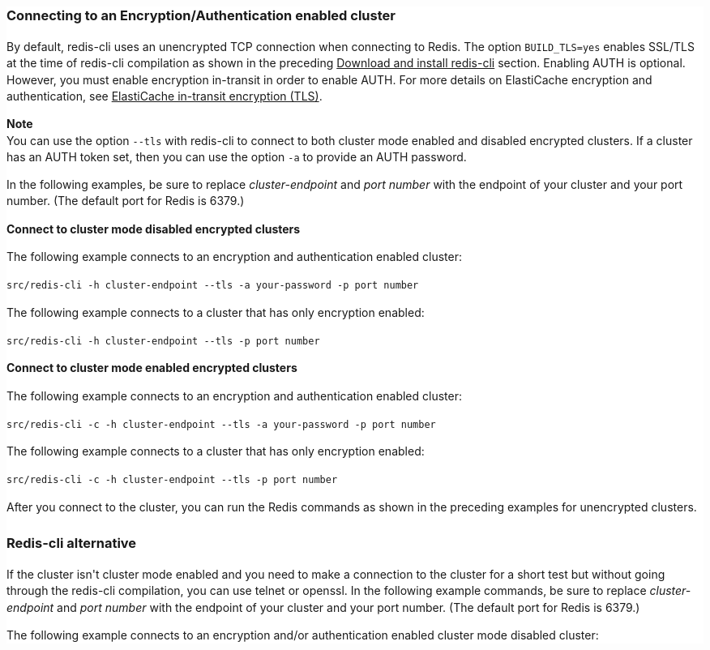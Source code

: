 ### Connecting to an Encryption/Authentication enabled cluster<a name="Connecting-to-an-Encryption-Authentication-enabled-cluster"></a>

By default, redis\-cli uses an unencrypted TCP connection when connecting to Redis\. The option `BUILD_TLS=yes` enables SSL/TLS at the time of redis\-cli compilation as shown in the preceding [Download and install redis\-cli](#Download-and-install-redis-cli) section\. Enabling AUTH is optional\. However, you must enable encryption in\-transit in order to enable AUTH\. For more details on ElastiCache encryption and authentication, see [ElastiCache in\-transit encryption \(TLS\)](in-transit-encryption.md)\.

**Note**  
You can use the option `--tls` with redis\-cli to connect to both cluster mode enabled and disabled encrypted clusters\. If a cluster has an AUTH token set, then you can use the option `-a` to provide an AUTH password\.

In the following examples, be sure to replace *cluster\-endpoint* and *port number* with the endpoint of your cluster and your port number\. \(The default port for Redis is 6379\.\)

**Connect to cluster mode disabled encrypted clusters** 

The following example connects to an encryption and authentication enabled cluster:

```
src/redis-cli -h cluster-endpoint --tls -a your-password -p port number
```

The following example connects to a cluster that has only encryption enabled:

```
src/redis-cli -h cluster-endpoint --tls -p port number
```

**Connect to cluster mode enabled encrypted clusters** 

The following example connects to an encryption and authentication enabled cluster:

```
src/redis-cli -c -h cluster-endpoint --tls -a your-password -p port number
```

The following example connects to a cluster that has only encryption enabled:

```
src/redis-cli -c -h cluster-endpoint --tls -p port number
```

After you connect to the cluster, you can run the Redis commands as shown in the preceding examples for unencrypted clusters\.

### Redis\-cli alternative<a name="Redis-cli-alternative"></a>

If the cluster isn't cluster mode enabled and you need to make a connection to the cluster for a short test but without going through the redis\-cli compilation, you can use telnet or openssl\. In the following example commands, be sure to replace *cluster\-endpoint* and *port number* with the endpoint of your cluster and your port number\. \(The default port for Redis is 6379\.\)

The following example connects to an encryption and/or authentication enabled cluster mode disabled cluster:
